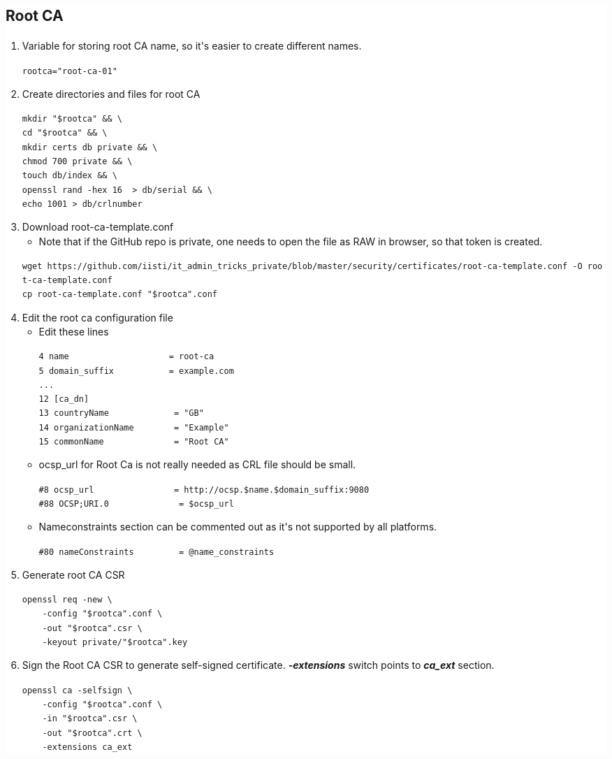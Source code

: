 ## Root CA
1. Variable for storing root CA name, so it's easier to create different names.
    ~~~
    rootca="root-ca-01"
    ~~~
1. Create directories and files for root CA
    ~~~
    mkdir "$rootca" && \
    cd "$rootca" && \
    mkdir certs db private && \
    chmod 700 private && \
    touch db/index && \
    openssl rand -hex 16  > db/serial && \
    echo 1001 > db/crlnumber
    ~~~
1. Download root-ca-template.conf
    * Note that if the GitHub repo is private, one needs to open the file as RAW in browser, so that token is created.
    ~~~    
    wget https://github.com/iisti/it_admin_tricks_private/blob/master/security/certificates/root-ca-template.conf -O root-ca-template.conf
    cp root-ca-template.conf "$rootca".conf
    ~~~
1. Edit the root ca configuration file
   * Edit these lines
       ~~~
       4 name                    = root-ca
       5 domain_suffix           = example.com
       ...
       12 [ca_dn]
       13 countryName             = "GB"
       14 organizationName        = "Example"
       15 commonName              = "Root CA"
       ~~~
   * ocsp_url for Root Ca is not really needed as CRL file should be small.
       ~~~ 
       #8 ocsp_url                = http://ocsp.$name.$domain_suffix:9080
       #88 OCSP;URI.0              = $ocsp_url
       ~~~
   * Nameconstraints section can be commented out as it's not supported by all platforms.
       ~~~
       #80 nameConstraints         = @name_constraints
       ~~~
3. Generate root CA CSR
    ~~~
    openssl req -new \
        -config "$rootca".conf \
        -out "$rootca".csr \
        -keyout private/"$rootca".key
    ~~~
1. Sign the Root CA CSR to generate self-signed certificate. ***-extensions*** switch points to ***ca_ext*** section.
    ~~~
    openssl ca -selfsign \
        -config "$rootca".conf \
        -in "$rootca".csr \
        -out "$rootca".crt \
        -extensions ca_ext
    ~~~
